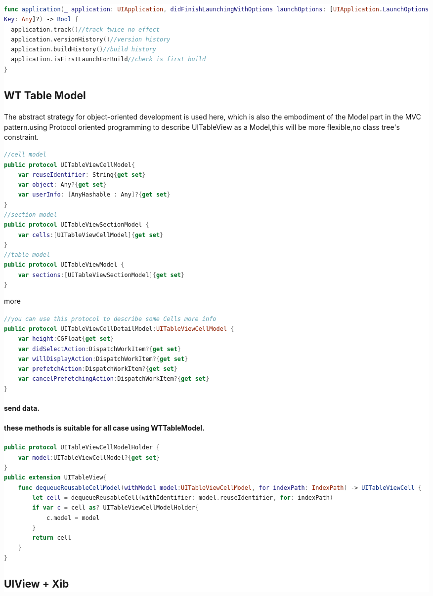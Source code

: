```swift
func application(_ application: UIApplication, didFinishLaunchingWithOptions launchOptions: [UIApplication.LaunchOptionsKey: Any]?) -> Bool {
  application.track()//track twice no effect
  application.versionHistory()//version history
  application.buildHistory()//build history
  application.isFirstLaunchForBuild//check is first build
}

```

## WT Table Model
The abstract strategy for object-oriented development is used here, which is also the embodiment of the Model part in the MVC pattern.using Protocol oriented programming to describe UITableView as a Model,this will be more flexible,no class tree's constraint.
```swift
//cell model
public protocol UITableViewCellModel{
    var reuseIdentifier: String{get set}
    var object: Any?{get set}
    var userInfo: [AnyHashable : Any]?{get set}
}
//section model
public protocol UITableViewSectionModel {
    var cells:[UITableViewCellModel]{get set}
}
//table model
public protocol UITableViewModel {
    var sections:[UITableViewSectionModel]{get set}
}
```
more
```swift
//you can use this protocol to describe some Cells more info
public protocol UITableViewCellDetailModel:UITableViewCellModel {
    var height:CGFloat{get set}
    var didSelectAction:DispatchWorkItem?{get set}
    var willDisplayAction:DispatchWorkItem?{get set}
    var prefetchAction:DispatchWorkItem?{get set}
    var cancelPrefetchingAction:DispatchWorkItem?{get set}
}
```
#### send data.
#### these methods is suitable for all case using WTTableModel.
```swift
public protocol UITableViewCellModelHolder {
    var model:UITableViewCellModel?{get set}
}
public extension UITableView{
    func dequeueReusableCellModel(withModel model:UITableViewCellModel, for indexPath: IndexPath) -> UITableViewCell {
        let cell = dequeueReusableCell(withIdentifier: model.reuseIdentifier, for: indexPath)
        if var c = cell as? UITableViewCellModelHolder{
            c.model = model
        }
        return cell
    }
}
```
## UIView + Xib